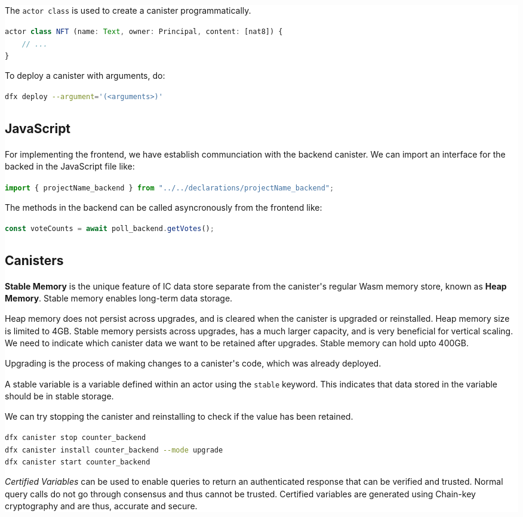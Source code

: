 The `actor class` is used to create a canister programmatically.
```ts
actor class NFT (name: Text, owner: Principal, content: [nat8]) {
    // ...
}
```
To deploy a canister with arguments, do:
```sh
dfx deploy --argument='(<arguments>)'
```

## JavaScript

For implementing the frontend, we have establish communciation with the backend canister.
We can import an interface for the backed in the JavaScript file like:
```jsx
import { projectName_backend } from "../../declarations/projectName_backend";
```
The methods in the backend can be called asyncronously from the frontend like:
```jsx
const voteCounts = await poll_backend.getVotes();
```




## Canisters

**Stable Memory** is the unique feature of IC data store separate from the canister's regular Wasm memory store, known as **Heap Memory**.
Stable memory enables long-term data storage.

Heap memory does not persist across upgrades, and is cleared when the canister is upgraded or reinstalled.
Heap memory size is limited to 4GB.
Stable memory persists across upgrades, has a much larger capacity, and is very beneficial for vertical scaling.
We need to indicate which canister data we want to be retained after upgrades.
Stable memory can hold upto 400GB.

Upgrading is the process of making changes to a canister's code, which was already deployed.

A stable variable is a variable defined within an actor using the `stable` keyword. 
This indicates that data stored in the variable should be in stable storage.

We can try stopping the canister and reinstalling to check if the value has been retained.

```sh
dfx canister stop counter_backend
dfx canister install counter_backend --mode upgrade
dfx canister start counter_backend
```

*Certified Variables* can be used to enable queries to return an authenticated response that can be verified and trusted.
Normal query calls do not go through consensus and thus cannot be trusted.
Certified variables are generated using Chain-key cryptography and are thus, accurate and secure.
